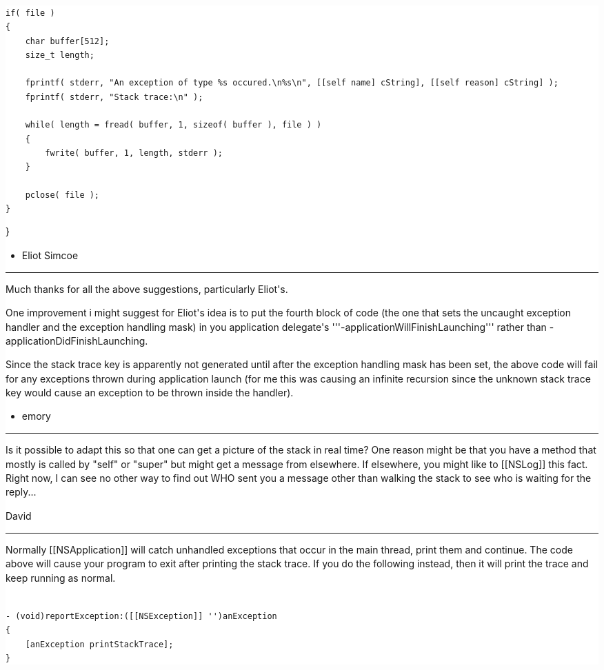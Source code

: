     if( file )
    {
        char buffer[512];
        size_t length;

        fprintf( stderr, "An exception of type %s occured.\n%s\n", [[self name] cString], [[self reason] cString] );
        fprintf( stderr, "Stack trace:\n" );
        
        while( length = fread( buffer, 1, sizeof( buffer ), file ) )
        {
            fwrite( buffer, 1, length, stderr );
        }
        
        pclose( file );
    }
}
</code>

- Eliot Simcoe

----

Much thanks for all the above suggestions, particularly Eliot's.

One improvement i might suggest for Eliot's idea is to put the fourth block of code (the one that sets the uncaught exception handler and the exception handling mask) in you application delegate's '''-applicationWillFinishLaunching''' rather than -applicationDidFinishLaunching.

Since the stack trace key is apparently not generated until after the exception handling mask has been set, the above code will fail for any exceptions thrown during application launch (for me this was causing an infinite recursion since the unknown stack trace key would cause an exception to be thrown inside the handler).

- emory

----

Is it possible to adapt this so that one can get a picture of the stack in real time? One reason might be that you have a method that mostly is called by "self" or "super" but might get a message from elsewhere. If elsewhere, you might like to [[NSLog]] this fact. Right now, I can see no other way to find out WHO sent you a message other than walking the stack to see who is waiting for the reply...

David

----

Normally [[NSApplication]] will catch unhandled exceptions that occur in the main thread, print them and continue.  The code above will cause your program to exit after printing the stack trace.  If you do the following instead, then it will print the trace and keep running as normal.

<code>
- (void)reportException:([[NSException]] '')anException
{
	[anException printStackTrace];
}
</code>
